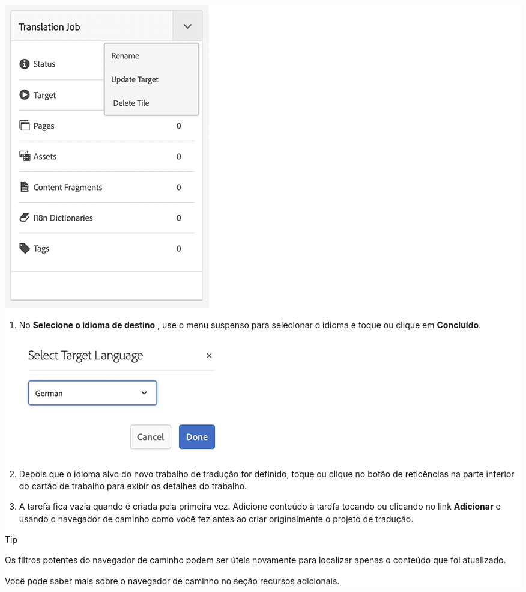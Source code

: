    ![Atualizar destino](assets/update-target.png)

1. No **Selecione o idioma de destino** , use o menu suspenso para selecionar o idioma e toque ou clique em **Concluído**.

   ![Selecione o idioma de destino](assets/select-target-language.png)

1. Depois que o idioma alvo do novo trabalho de tradução for definido, toque ou clique no botão de reticências na parte inferior do cartão de trabalho para exibir os detalhes do trabalho.
1. A tarefa fica vazia quando é criada pela primeira vez. Adicione conteúdo à tarefa tocando ou clicando no link **Adicionar** e usando o navegador de caminho [como você fez antes ao criar originalmente o projeto de tradução.](translate-content.md##manually-creating)

>[!TIP]
>
>Os filtros potentes do navegador de caminho podem ser úteis novamente para localizar apenas o conteúdo que foi atualizado.
>
>Você pode saber mais sobre o navegador de caminho no [seção recursos adicionais.](#additional-resources)
